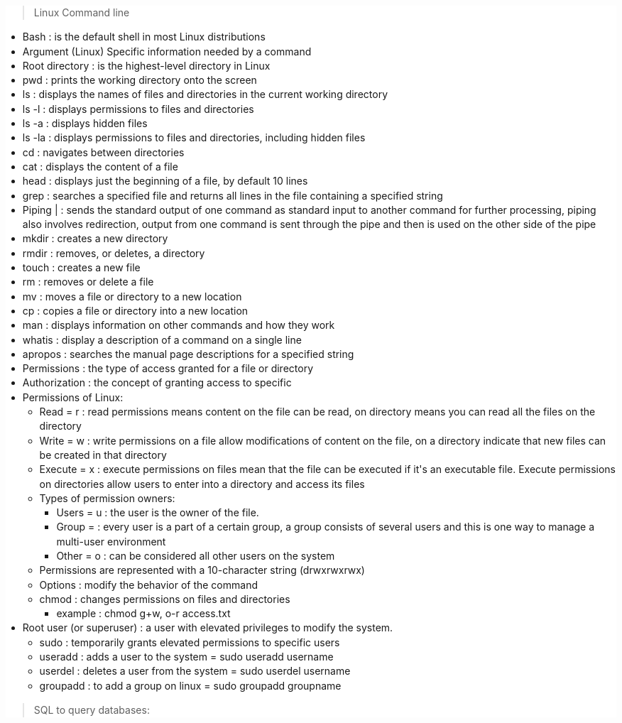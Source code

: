 > Linux Command line

- Bash : is the default shell in most Linux distributions
- Argument (Linux) Specific information needed by a command
- Root directory : is the highest-level directory in Linux
- pwd : prints the working directory onto the screen
- ls : displays the names of files and directories in the current working directory
- ls -l : displays permissions to files and directories
- ls -a : displays hidden files
- ls -la : displays permissions to files and directories, including hidden files
- cd : navigates between directories
- cat : displays the content of a file
- head : displays just the beginning of a file, by default 10 lines
- grep : searches a specified file and returns all lines in the file containing a specified string
- Piping | : sends the standard output of one command as standard input to another command for further processing, piping also involves redirection, output from one command is sent through the pipe and then is used on the other side of the pipe
- mkdir : creates a new directory
- rmdir : removes, or deletes, a directory
- touch : creates a new file
- rm : removes or delete a file
- mv : moves a file or directory to a new location
- cp : copies a file or directory into a new location
- man : displays information on other commands and how they work
- whatis : display a description of a command on a single line
- apropos : searches the manual page descriptions for a specified string
- Permissions : the type of access granted for a file or directory
- Authorization : the concept of granting access to specific  
- Permissions of Linux:
  - Read = r : read permissions means content on the file can be read, on directory means you can read all the files on the directory
  - Write = w : write permissions on a file allow modifications of content on the file, on a directory indicate that new files can be created in that directory
  - Execute = x : execute permissions on files mean that the file can be executed if it's an executable file. Execute permissions on directories allow users to enter into a directory and access its files
  - Types of permission owners:
    - Users = u : the user is the owner of the file.
    - Group = : every user is a part of a certain group, a group consists of several users and this is one way to manage a multi-user environment
    - Other = o : can be considered all other users on the system
  - Permissions are represented with a 10-character string (drwxrwxrwx)
  - Options : modify the behavior of the command
  - chmod : changes permissions on files and directories
    - example : chmod g+w, o-r access.txt
- Root user (or superuser) : a user with elevated privileges to modify the system.
  - sudo : temporarily grants elevated permissions to specific users
  - useradd : adds a user to the system = sudo useradd username
  - userdel : deletes a user from the system = sudo userdel username
  - groupadd : to add a group on linux = sudo groupadd groupname
  
> SQL to query databases:
